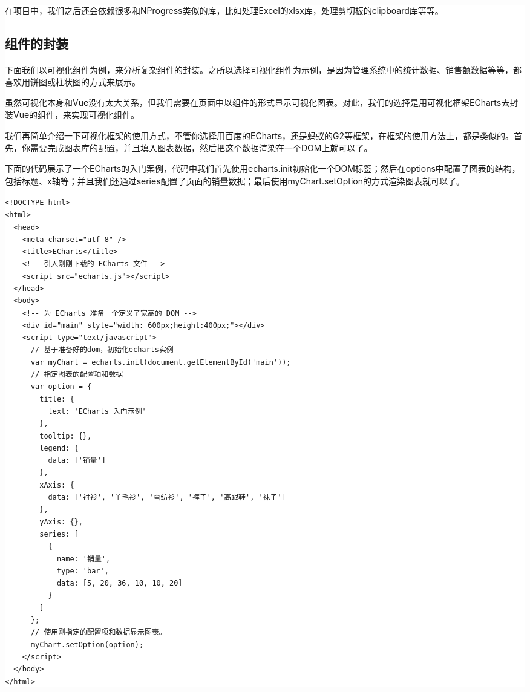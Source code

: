 
在项目中，我们之后还会依赖很多和NProgress类似的库，比如处理Excel的xlsx库，处理剪切板的clipboard库等等。

## 组件的封装

下面我们以可视化组件为例，来分析复杂组件的封装。之所以选择可视化组件为示例，是因为管理系统中的统计数据、销售额数据等等，都喜欢用饼图或柱状图的方式来展示。

虽然可视化本身和Vue没有太大关系，但我们需要在页面中以组件的形式显示可视化图表。对此，我们的选择是用可视化框架ECharts去封装Vue的组件，来实现可视化组件。

我们再简单介绍一下可视化框架的使用方式，不管你选择用百度的ECharts，还是蚂蚁的G2等框架，在框架的使用方法上，都是类似的。首先，你需要完成图表库的配置，并且填入图表数据，然后把这个数据渲染在一个DOM上就可以了。

下面的代码展示了一个ECharts的入门案例，代码中我们首先使用echarts.init初始化一个DOM标签；然后在options中配置了图表的结构，包括标题、x轴等；并且我们还通过series配置了页面的销量数据；最后使用myChart.setOption的方式渲染图表就可以了。

    
    
    <!DOCTYPE html>
    <html>
      <head>
        <meta charset="utf-8" />
        <title>ECharts</title>
        <!-- 引入刚刚下载的 ECharts 文件 -->
        <script src="echarts.js"></script>
      </head>
      <body>
        <!-- 为 ECharts 准备一个定义了宽高的 DOM -->
        <div id="main" style="width: 600px;height:400px;"></div>
        <script type="text/javascript">
          // 基于准备好的dom，初始化echarts实例
          var myChart = echarts.init(document.getElementById('main'));
          // 指定图表的配置项和数据
          var option = {
            title: {
              text: 'ECharts 入门示例'
            },
            tooltip: {},
            legend: {
              data: ['销量']
            },
            xAxis: {
              data: ['衬衫', '羊毛衫', '雪纺衫', '裤子', '高跟鞋', '袜子']
            },
            yAxis: {},
            series: [
              {
                name: '销量',
                type: 'bar',
                data: [5, 20, 36, 10, 10, 20]
              }
            ]
          };
          // 使用刚指定的配置项和数据显示图表。
          myChart.setOption(option);
        </script>
      </body>
    </html>
    